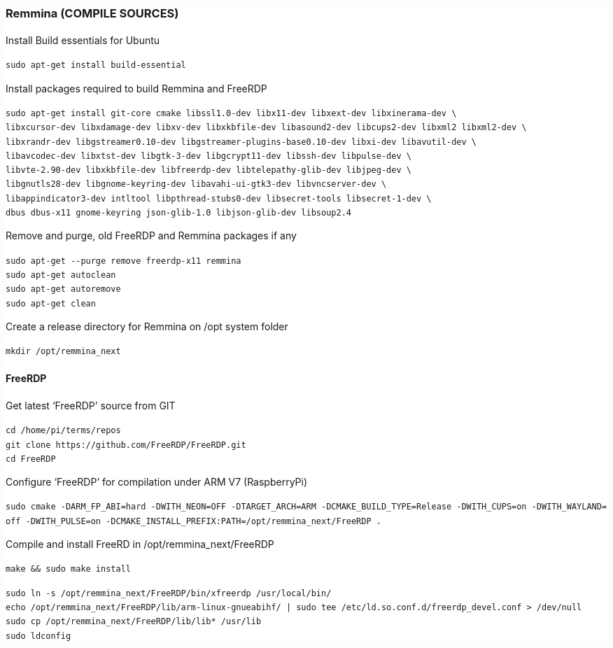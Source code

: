### Remmina (COMPILE SOURCES)

Install Build essentials for Ubuntu
```
sudo apt-get install build-essential
```

Install packages required to build Remmina and FreeRDP
 ```
sudo apt-get install git-core cmake libssl1.0-dev libx11-dev libxext-dev libxinerama-dev \
 libxcursor-dev libxdamage-dev libxv-dev libxkbfile-dev libasound2-dev libcups2-dev libxml2 libxml2-dev \
 libxrandr-dev libgstreamer0.10-dev libgstreamer-plugins-base0.10-dev libxi-dev libavutil-dev \
 libavcodec-dev libxtst-dev libgtk-3-dev libgcrypt11-dev libssh-dev libpulse-dev \
 libvte-2.90-dev libxkbfile-dev libfreerdp-dev libtelepathy-glib-dev libjpeg-dev \
 libgnutls28-dev libgnome-keyring-dev libavahi-ui-gtk3-dev libvncserver-dev \
 libappindicator3-dev intltool libpthread-stubs0-dev libsecret-tools libsecret-1-dev \
 dbus dbus-x11 gnome-keyring json-glib-1.0 libjson-glib-dev libsoup2.4
```

Remove and purge, old FreeRDP and Remmina packages if any
```
sudo apt-get --purge remove freerdp-x11 remmina
sudo apt-get autoclean
sudo apt-get autoremove
sudo apt-get clean
```

Create a release directory for Remmina on /opt system folder
```
mkdir /opt/remmina_next
```

#### FreeRDP

Get latest ‘FreeRDP’ source from GIT
```
cd /home/pi/terms/repos
git clone https://github.com/FreeRDP/FreeRDP.git
cd FreeRDP
```

Configure ‘FreeRDP’ for compilation under ARM V7 (RaspberryPi)
```
sudo cmake -DARM_FP_ABI=hard -DWITH_NEON=OFF -DTARGET_ARCH=ARM -DCMAKE_BUILD_TYPE=Release -DWITH_CUPS=on -DWITH_WAYLAND=off -DWITH_PULSE=on -DCMAKE_INSTALL_PREFIX:PATH=/opt/remmina_next/FreeRDP .
```

Compile and install FreeRD in /opt/remmina_next/FreeRDP
```
make && sudo make install
```
```
sudo ln -s /opt/remmina_next/FreeRDP/bin/xfreerdp /usr/local/bin/
echo /opt/remmina_next/FreeRDP/lib/arm-linux-gnueabihf/ | sudo tee /etc/ld.so.conf.d/freerdp_devel.conf > /dev/null
sudo cp /opt/remmina_next/FreeRDP/lib/lib* /usr/lib
sudo ldconfig
```

